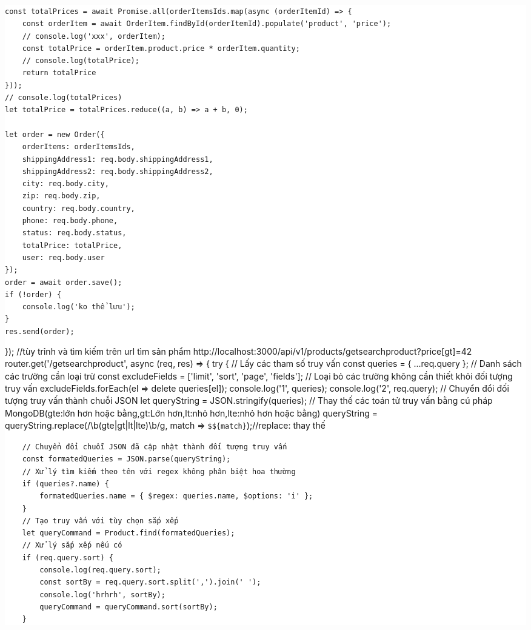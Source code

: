     const totalPrices = await Promise.all(orderItemsIds.map(async (orderItemId) => {
        const orderItem = await OrderItem.findById(orderItemId).populate('product', 'price');
        // console.log('xxx', orderItem);
        const totalPrice = orderItem.product.price * orderItem.quantity;
        // console.log(totalPrice);
        return totalPrice
    }));
    // console.log(totalPrices)
    let totalPrice = totalPrices.reduce((a, b) => a + b, 0);

    let order = new Order({
        orderItems: orderItemsIds,
        shippingAddress1: req.body.shippingAddress1,
        shippingAddress2: req.body.shippingAddress2,
        city: req.body.city,
        zip: req.body.zip,
        country: req.body.country,
        phone: req.body.phone,
        status: req.body.status,
        totalPrice: totalPrice,
        user: req.body.user
    });
    order = await order.save();
    if (!order) {
        console.log('ko thể lưu');
    }
    res.send(order);
});
//tùy trỉnh và tìm kiếm trên url tìm sản phẩm
http://localhost:3000/api/v1/products/getsearchproduct?price[gt]=42 
router.get('/getsearchproduct', async (req, res) => {
    try {
        // Lấy các tham số truy vấn
        const queries = { ...req.query };
        // Danh sách các trường cần loại trừ
        const excludeFields = ['limit', 'sort', 'page', 'fields'];
        // Loại bỏ các trường không cần thiết khỏi đối tượng truy vấn
        excludeFields.forEach(el => delete queries[el]);
        console.log('1', queries);
        console.log('2', req.query);
        // Chuyển đổi đối tượng truy vấn thành chuỗi JSON
        let queryString = JSON.stringify(queries);
        // Thay thế các toán tử truy vấn bằng cú pháp MongoDB(gte:lớn hơn hoặc bằng,gt:Lớn hơn,lt:nhỏ hơn,lte:nhỏ hơn hoặc bằng)
        queryString = queryString.replace(/\b(gte|gt|lt|lte)\b/g, match => `$${match}`);//replace: thay thế

        // Chuyển đổi chuỗi JSON đã cập nhật thành đối tượng truy vấn
        const formatedQueries = JSON.parse(queryString);
        // Xử lý tìm kiếm theo tên với regex không phân biệt hoa thường
        if (queries?.name) {
            formatedQueries.name = { $regex: queries.name, $options: 'i' };
        }
        // Tạo truy vấn với tùy chọn sắp xếp
        let queryCommand = Product.find(formatedQueries);
        // Xử lý sắp xếp nếu có
        if (req.query.sort) {
            console.log(req.query.sort);
            const sortBy = req.query.sort.split(',').join(' ');
            console.log('hrhrh', sortBy);
            queryCommand = queryCommand.sort(sortBy);
        }
